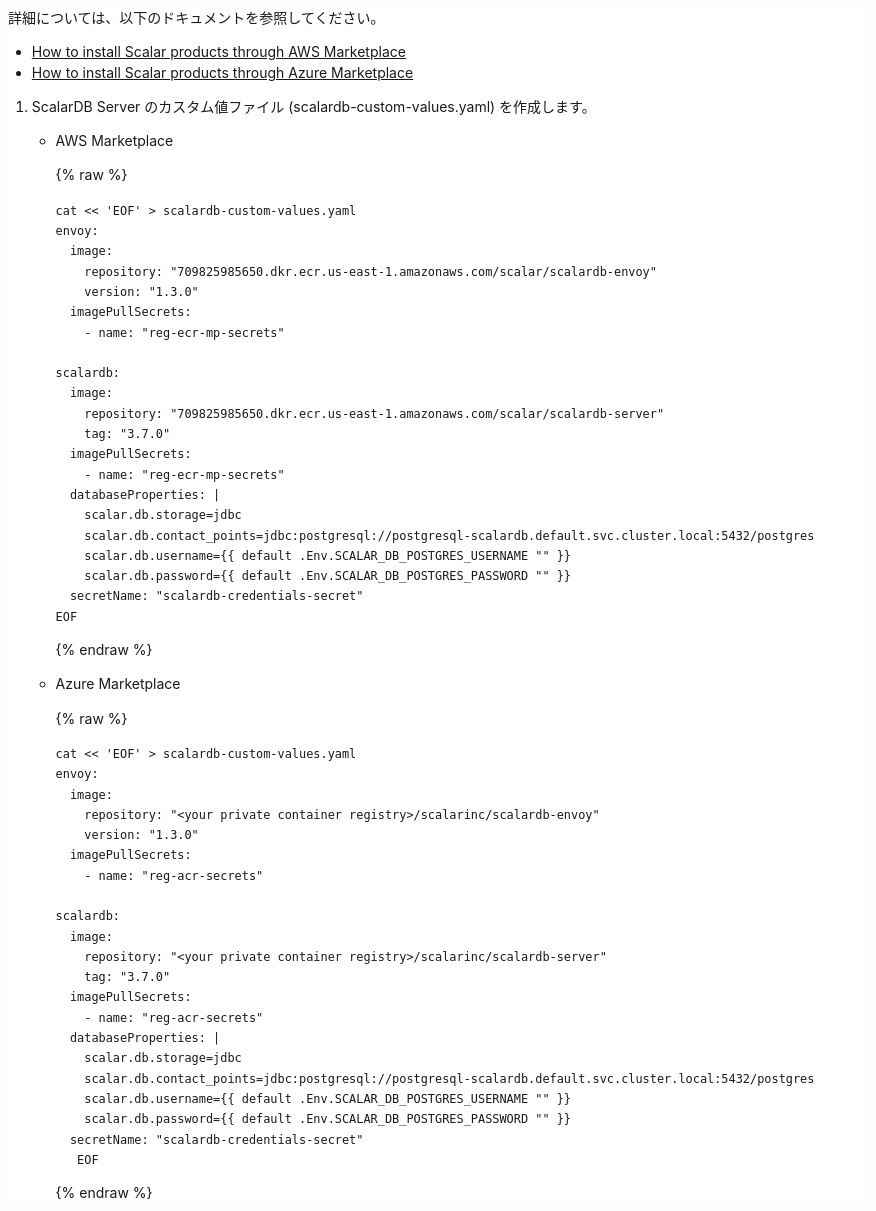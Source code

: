    詳細については、以下のドキュメントを参照してください。
   
   * [How to install Scalar products through AWS Marketplace](https://github.com/scalar-labs/scalar-kubernetes/blob/master/docs/AwsMarketplaceGuide.md)
   * [How to install Scalar products through Azure Marketplace](https://github.com/scalar-labs/scalar-kubernetes/blob/master/docs/AzureMarketplaceGuide.md)

1. ScalarDB Server のカスタム値ファイル (scalardb-custom-values.yaml) を作成します。
   * AWS Marketplace

     {% raw %}
     ```console
     cat << 'EOF' > scalardb-custom-values.yaml
     envoy:
       image:
         repository: "709825985650.dkr.ecr.us-east-1.amazonaws.com/scalar/scalardb-envoy"
         version: "1.3.0"
       imagePullSecrets:
         - name: "reg-ecr-mp-secrets"
     
     scalardb:
       image:
         repository: "709825985650.dkr.ecr.us-east-1.amazonaws.com/scalar/scalardb-server"
         tag: "3.7.0"
       imagePullSecrets:
         - name: "reg-ecr-mp-secrets"
       databaseProperties: |
         scalar.db.storage=jdbc
         scalar.db.contact_points=jdbc:postgresql://postgresql-scalardb.default.svc.cluster.local:5432/postgres
         scalar.db.username={{ default .Env.SCALAR_DB_POSTGRES_USERNAME "" }}
         scalar.db.password={{ default .Env.SCALAR_DB_POSTGRES_PASSWORD "" }}
       secretName: "scalardb-credentials-secret"
     EOF
     ```
     {% endraw %}

   * Azure Marketplace
     
     {% raw %}
     ```console
     cat << 'EOF' > scalardb-custom-values.yaml
     envoy:
       image:
         repository: "<your private container registry>/scalarinc/scalardb-envoy"
         version: "1.3.0"
       imagePullSecrets:
         - name: "reg-acr-secrets"
     
     scalardb:
       image:
         repository: "<your private container registry>/scalarinc/scalardb-server"
         tag: "3.7.0"
       imagePullSecrets:
         - name: "reg-acr-secrets"
       databaseProperties: |
         scalar.db.storage=jdbc
         scalar.db.contact_points=jdbc:postgresql://postgresql-scalardb.default.svc.cluster.local:5432/postgres
         scalar.db.username={{ default .Env.SCALAR_DB_POSTGRES_USERNAME "" }}
         scalar.db.password={{ default .Env.SCALAR_DB_POSTGRES_PASSWORD "" }}
       secretName: "scalardb-credentials-secret"
        EOF
     ```
     {% endraw %}
